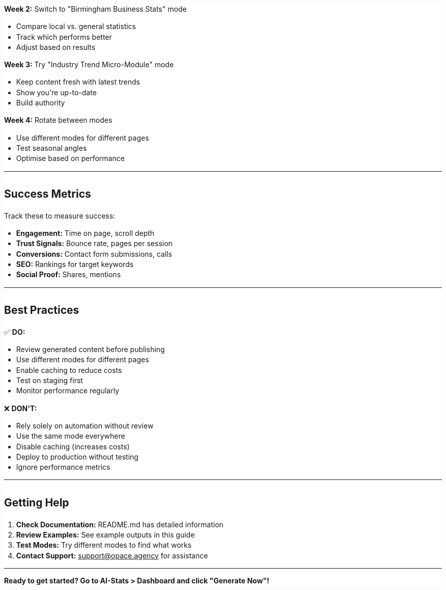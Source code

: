 **Week 2:** Switch to "Birmingham Business Stats" mode
- Compare local vs. general statistics
- Track which performs better
- Adjust based on results

**Week 3:** Try "Industry Trend Micro-Module" mode
- Keep content fresh with latest trends
- Show you're up-to-date
- Build authority

**Week 4:** Rotate between modes
- Use different modes for different pages
- Test seasonal angles
- Optimise based on performance

---

## Success Metrics

Track these to measure success:

- **Engagement:** Time on page, scroll depth
- **Trust Signals:** Bounce rate, pages per session
- **Conversions:** Contact form submissions, calls
- **SEO:** Rankings for target keywords
- **Social Proof:** Shares, mentions

---

## Best Practices

✅ **DO:**
- Review generated content before publishing
- Use different modes for different pages
- Enable caching to reduce costs
- Test on staging first
- Monitor performance regularly

❌ **DON'T:**
- Rely solely on automation without review
- Use the same mode everywhere
- Disable caching (increases costs)
- Deploy to production without testing
- Ignore performance metrics

---

## Getting Help

1. **Check Documentation:** README.md has detailed information
2. **Review Examples:** See example outputs in this guide
3. **Test Modes:** Try different modes to find what works
4. **Contact Support:** support@opace.agency for assistance

---

**Ready to get started? Go to AI-Stats > Dashboard and click "Generate Now"!**

